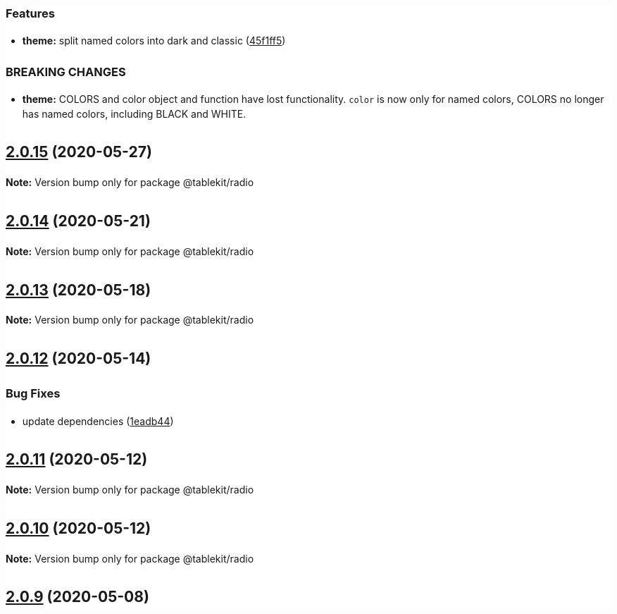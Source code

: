 ### Features

- **theme:** split named colors into dark and classic ([45f1ff5](https://gitlab.com/tablecheck/frontend/tablekit/commit/45f1ff55dbc7575c0ea04445fc60b28facdc3171))

### BREAKING CHANGES

- **theme:** COLORS and color object and function have lost functionality. `color` is now only for named colors, COLORS no longer has named colors, including BLACK and WHITE.

## [2.0.15](https://gitlab.com/tablecheck/frontend/tablekit/compare/@tablekit/radio@2.0.14...@tablekit/radio@2.0.15) (2020-05-27)

**Note:** Version bump only for package @tablekit/radio

## [2.0.14](https://gitlab.com/tablecheck/frontend/tablekit/compare/@tablekit/radio@2.0.13...@tablekit/radio@2.0.14) (2020-05-21)

**Note:** Version bump only for package @tablekit/radio

## [2.0.13](https://gitlab.com/tablecheck/frontend/tablekit/compare/@tablekit/radio@2.0.12...@tablekit/radio@2.0.13) (2020-05-18)

**Note:** Version bump only for package @tablekit/radio

## [2.0.12](https://gitlab.com/tablecheck/frontend/tablekit/compare/@tablekit/radio@2.0.11...@tablekit/radio@2.0.12) (2020-05-14)

### Bug Fixes

- update dependencies ([1eadb44](https://gitlab.com/tablecheck/frontend/tablekit/commit/1eadb444403d567496cd70def8b19ced84c12400))

## [2.0.11](https://gitlab.com/tablecheck/frontend/tablekit/compare/@tablekit/radio@2.0.10...@tablekit/radio@2.0.11) (2020-05-12)

**Note:** Version bump only for package @tablekit/radio

## [2.0.10](https://gitlab.com/tablecheck/frontend/tablekit/compare/@tablekit/radio@2.0.9...@tablekit/radio@2.0.10) (2020-05-12)

**Note:** Version bump only for package @tablekit/radio

## [2.0.9](https://gitlab.com/tablecheck/frontend/tablekit/compare/@tablekit/radio@2.0.8...@tablekit/radio@2.0.9) (2020-05-08)
